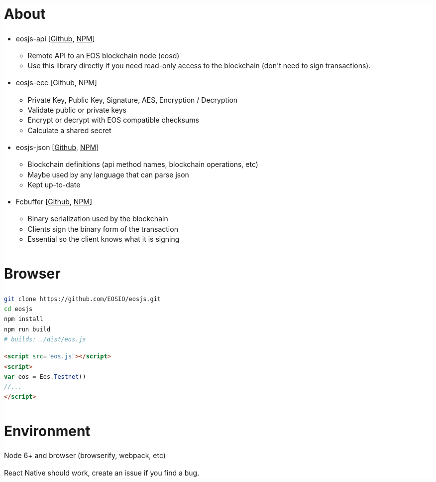 # About

* eosjs-api [[Github](https://github.com/eosio/eosjs-api), [NPM](https://www.npmjs.org/package/eosjs-api)]
  * Remote API to an EOS blockchain node (eosd)
  * Use this library directly if you need read-only access to the blockchain
    (don't need to sign transactions).

* eosjs-ecc [[Github](https://github.com/eosio/eosjs-ecc), [NPM](https://www.npmjs.org/package/eosjs-ecc)]
  * Private Key, Public Key, Signature, AES, Encryption / Decryption
  * Validate public or private keys
  * Encrypt or decrypt with EOS compatible checksums
  * Calculate a shared secret

* eosjs-json [[Github](https://github.com/eosio/eosjs-json), [NPM](https://www.npmjs.org/package/eosjs-json)]
  * Blockchain definitions (api method names, blockchain operations, etc)
  * Maybe used by any language that can parse json
  * Kept up-to-date

* Fcbuffer [[Github](https://github.com/eosio/eosjs-fcbuffer), [NPM](https://www.npmjs.org/package/fcbuffer)]
  * Binary serialization used by the blockchain
  * Clients sign the binary form of the transaction
  * Essential so the client knows what it is signing

# Browser

```bash
git clone https://github.com/EOSIO/eosjs.git
cd eosjs
npm install
npm run build
# builds: ./dist/eos.js
```

```html
<script src="eos.js"></script>
<script>
var eos = Eos.Testnet()
//...
</script>
```

# Environment

Node 6+ and browser (browserify, webpack, etc)

React Native should work, create an issue if you find a bug.
